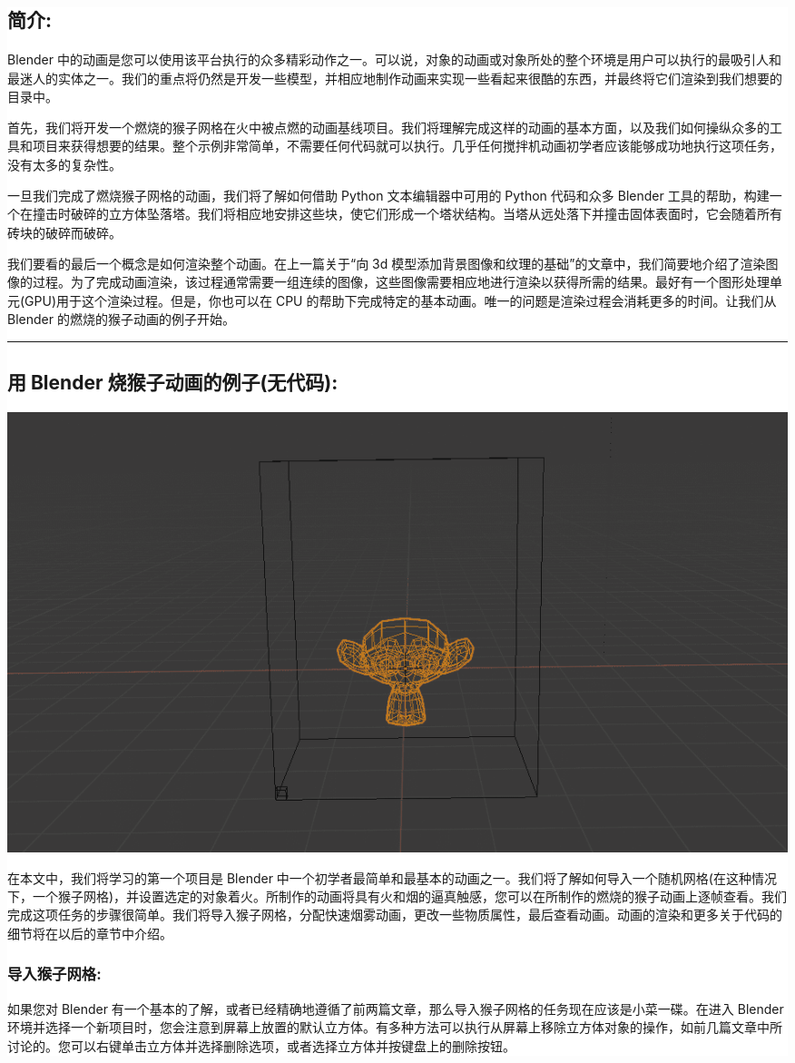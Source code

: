 ## 简介:

Blender 中的动画是您可以使用该平台执行的众多精彩动作之一。可以说，对象的动画或对象所处的整个环境是用户可以执行的最吸引人和最迷人的实体之一。我们的重点将仍然是开发一些模型，并相应地制作动画来实现一些看起来很酷的东西，并最终将它们渲染到我们想要的目录中。

首先，我们将开发一个燃烧的猴子网格在火中被点燃的动画基线项目。我们将理解完成这样的动画的基本方面，以及我们如何操纵众多的工具和项目来获得想要的结果。整个示例非常简单，不需要任何代码就可以执行。几乎任何搅拌机动画初学者应该能够成功地执行这项任务，没有太多的复杂性。

一旦我们完成了燃烧猴子网格的动画，我们将了解如何借助 Python 文本编辑器中可用的 Python 代码和众多 Blender 工具的帮助，构建一个在撞击时破碎的立方体坠落塔。我们将相应地安排这些块，使它们形成一个塔状结构。当塔从远处落下并撞击固体表面时，它会随着所有砖块的破碎而破碎。

我们要看的最后一个概念是如何渲染整个动画。在上一篇关于“向 3d 模型添加背景图像和纹理的基础”的文章中，我们简要地介绍了渲染图像的过程。为了完成动画渲染，该过程通常需要一组连续的图像，这些图像需要相应地进行渲染以获得所需的结果。最好有一个图形处理单元(GPU)用于这个渲染过程。但是，你也可以在 CPU 的帮助下完成特定的基本动画。唯一的问题是渲染过程会消耗更多的时间。让我们从 Blender 的燃烧的猴子动画的例子开始。

* * *

## 用 Blender 烧猴子动画的例子(无代码):

![](img/51c130efc2202a137ff4dcbdcd4a4863.png)

在本文中，我们将学习的第一个项目是 Blender 中一个初学者最简单和最基本的动画之一。我们将了解如何导入一个随机网格(在这种情况下，一个猴子网格)，并设置选定的对象着火。所制作的动画将具有火和烟的逼真触感，您可以在所制作的燃烧的猴子动画上逐帧查看。我们完成这项任务的步骤很简单。我们将导入猴子网格，分配快速烟雾动画，更改一些物质属性，最后查看动画。动画的渲染和更多关于代码的细节将在以后的章节中介绍。

### 导入猴子网格:

如果您对 Blender 有一个基本的了解，或者已经精确地遵循了前两篇文章，那么导入猴子网格的任务现在应该是小菜一碟。在进入 Blender 环境并选择一个新项目时，您会注意到屏幕上放置的默认立方体。有多种方法可以执行从屏幕上移除立方体对象的操作，如前几篇文章中所讨论的。您可以右键单击立方体并选择删除选项，或者选择立方体并按键盘上的删除按钮。
